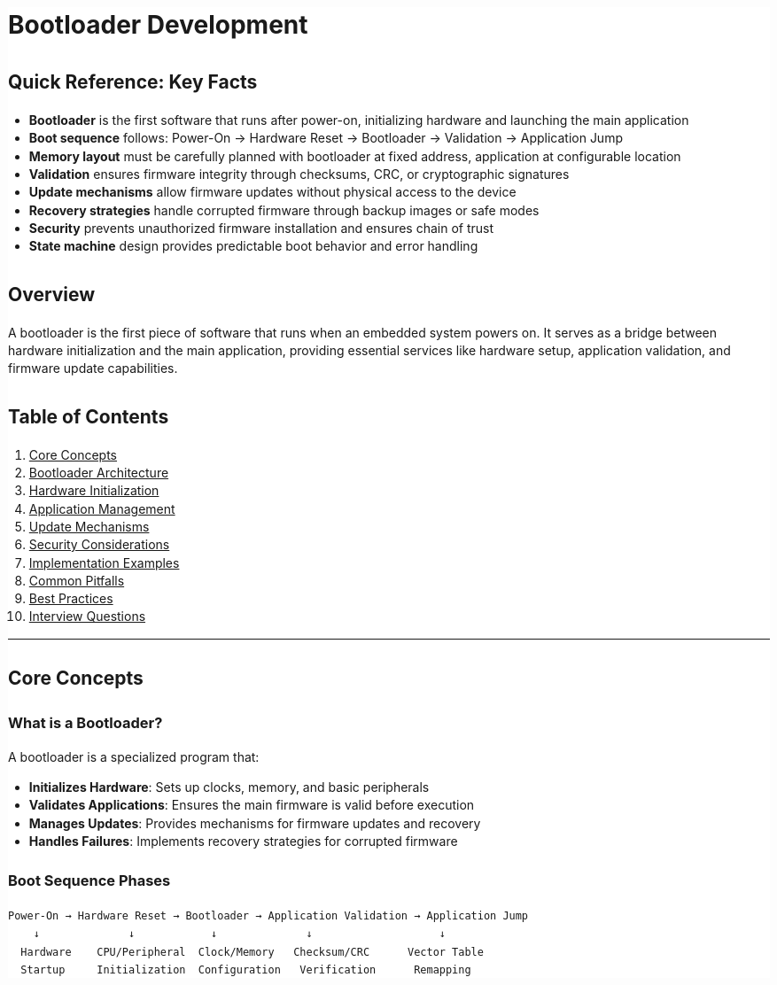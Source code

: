 # Bootloader Development

## Quick Reference: Key Facts

- **Bootloader** is the first software that runs after power-on, initializing hardware and launching the main application
- **Boot sequence** follows: Power-On → Hardware Reset → Bootloader → Validation → Application Jump
- **Memory layout** must be carefully planned with bootloader at fixed address, application at configurable location
- **Validation** ensures firmware integrity through checksums, CRC, or cryptographic signatures
- **Update mechanisms** allow firmware updates without physical access to the device
- **Recovery strategies** handle corrupted firmware through backup images or safe modes
- **Security** prevents unauthorized firmware installation and ensures chain of trust
- **State machine** design provides predictable boot behavior and error handling

## Overview
A bootloader is the first piece of software that runs when an embedded system powers on. It serves as a bridge between hardware initialization and the main application, providing essential services like hardware setup, application validation, and firmware update capabilities.

## Table of Contents
1. [Core Concepts](#core-concepts)
2. [Bootloader Architecture](#bootloader-architecture)
3. [Hardware Initialization](#hardware-initialization)
4. [Application Management](#application-management)
5. [Update Mechanisms](#update-mechanisms)
6. [Security Considerations](#security-considerations)
7. [Implementation Examples](#implementation-examples)
8. [Common Pitfalls](#common-pitfalls)
9. [Best Practices](#best-practices)
10. [Interview Questions](#interview-questions)

---

## Core Concepts

### What is a Bootloader?
A bootloader is a specialized program that:
- **Initializes Hardware**: Sets up clocks, memory, and basic peripherals
- **Validates Applications**: Ensures the main firmware is valid before execution
- **Manages Updates**: Provides mechanisms for firmware updates and recovery
- **Handles Failures**: Implements recovery strategies for corrupted firmware

### Boot Sequence Phases
```
Power-On → Hardware Reset → Bootloader → Application Validation → Application Jump
    ↓              ↓            ↓              ↓                    ↓
  Hardware    CPU/Peripheral  Clock/Memory   Checksum/CRC      Vector Table
  Startup     Initialization  Configuration   Verification      Remapping
```
